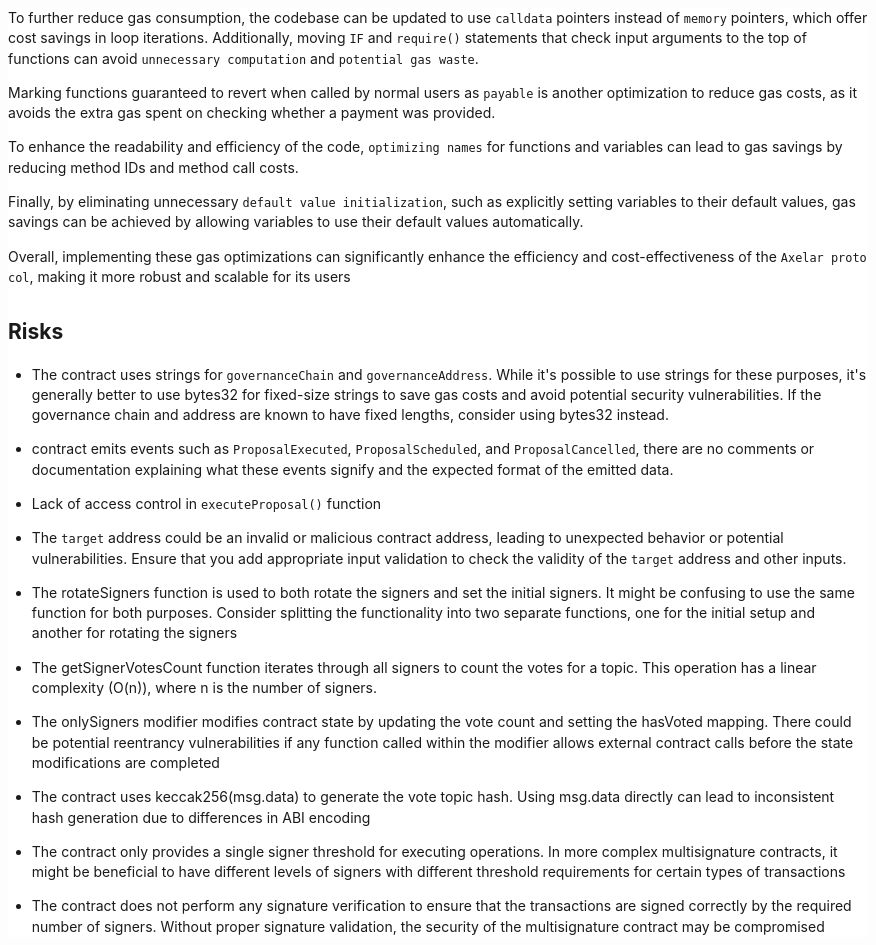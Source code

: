 To further reduce gas consumption, the codebase can be updated to use ``calldata`` pointers instead of ``memory`` pointers, which offer cost savings in loop iterations. Additionally, moving ``IF`` and ``require()`` statements that check input arguments to the top of functions can avoid ``unnecessary computation`` and ``potential gas waste``.

Marking functions guaranteed to revert when called by normal users as ``payable`` is another optimization to reduce gas costs, as it avoids the extra gas spent on checking whether a payment was provided.

To enhance the readability and efficiency of the code, ``optimizing names`` for functions and variables can lead to gas savings by reducing method IDs and method call costs.

Finally, by eliminating unnecessary ``default value initialization``, such as explicitly setting variables to their default values, gas savings can be achieved by allowing variables to use their default values automatically.

Overall, implementing these gas optimizations can significantly enhance the efficiency and cost-effectiveness of the ``Axelar protocol``, making it more robust and scalable for its users

## Risks

- The contract uses strings for ``governanceChain`` and ``governanceAddress``. While it's possible to use strings for these purposes, it's generally better to use bytes32 for fixed-size strings to save gas costs and avoid potential security vulnerabilities. If the governance chain and address are known to have fixed lengths, consider using bytes32 instead.

- contract emits events such as ``ProposalExecuted``, ``ProposalScheduled``, and ``ProposalCancelled``, there are no comments or documentation explaining what these events signify and the expected format of the emitted data.

- Lack of access control in ``executeProposal()`` function

- The ``target`` address could be an invalid or malicious contract address, leading to unexpected behavior or potential vulnerabilities. Ensure that you add appropriate input validation to check the validity of the ``target`` address and other inputs.

- The rotateSigners function is used to both rotate the signers and set the initial signers. It might be confusing to use the same function for both purposes. Consider splitting the functionality into two separate functions, one for the initial setup and another for rotating the signers

- The getSignerVotesCount function iterates through all signers to count the votes for a topic. This operation has a linear complexity (O(n)), where n is the number of signers.

- The onlySigners modifier modifies contract state by updating the vote count and setting the hasVoted mapping. There could be potential reentrancy vulnerabilities if any function called within the modifier allows external contract calls before the state modifications are completed

- The contract uses keccak256(msg.data) to generate the vote topic hash. Using msg.data directly can lead to inconsistent hash generation due to differences in ABI encoding

- The contract only provides a single signer threshold for executing operations. In more complex multisignature contracts, it might be beneficial to have different levels of signers with different threshold requirements for certain types of transactions

- The contract does not perform any signature verification to ensure that the transactions are signed correctly by the required number of signers. Without proper signature validation, the security of the multisignature contract may be compromised
